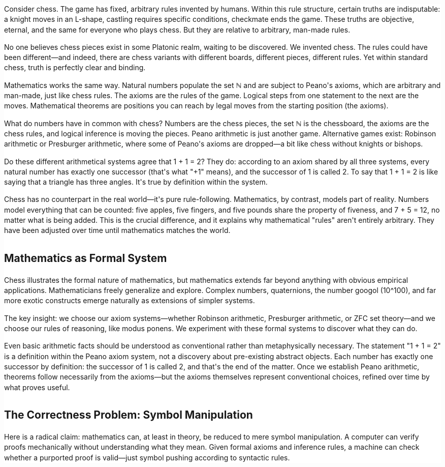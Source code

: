 Consider chess. The game has fixed, arbitrary rules invented by humans. Within this rule structure, certain truths are indisputable: a knight moves in an L-shape, castling requires specific conditions, checkmate ends the game. These truths are objective, eternal, and the same for everyone who plays chess. But they are relative to arbitrary, man-made rules.

No one believes chess pieces exist in some Platonic realm, waiting to be discovered. We invented chess. The rules could have been different—and indeed, there are chess variants with different boards, different pieces, different rules. Yet within standard chess, truth is perfectly clear and binding.

Mathematics works the same way. Natural numbers populate the set ℕ and are subject to Peano's axioms, which are arbitrary and man-made, just like chess rules. The axioms are the rules of the game. Logical steps from one statement to the next are the moves. Mathematical theorems are positions you can reach by legal moves from the starting position (the axioms).

What do numbers have in common with chess? Numbers are the chess pieces, the set ℕ is the chessboard, the axioms are the chess rules, and logical inference is moving the pieces. Peano arithmetic is just another game. Alternative games exist: Robinson arithmetic or Presburger arithmetic, where some of Peano's axioms are dropped—a bit like chess without knights or bishops.

Do these different arithmetical systems agree that 1 + 1 = 2? They do: according to an axiom shared by all three systems, every natural number has exactly one successor (that's what "+1" means), and the successor of 1 is called 2. To say that 1 + 1 = 2 is like saying that a triangle has three angles. It's true by definition within the system.

Chess has no counterpart in the real world—it's pure rule-following. Mathematics, by contrast, models part of reality. Numbers model everything that can be counted: five apples, five fingers, and five pounds share the property of fiveness, and 7 + 5 = 12, no matter what is being added. This is the crucial difference, and it explains why mathematical "rules" aren't entirely arbitrary. They have been adjusted over time until mathematics matches the world.

## Mathematics as Formal System

Chess illustrates the formal nature of mathematics, but mathematics extends far beyond anything with obvious empirical applications. Mathematicians freely generalize and explore. Complex numbers, quaternions, the number googol (10^100), and far more exotic constructs emerge naturally as extensions of simpler systems.

The key insight: we choose our axiom systems—whether Robinson arithmetic, Presburger arithmetic, or ZFC set theory—and we choose our rules of reasoning, like modus ponens. We experiment with these formal systems to discover what they can do.

Even basic arithmetic facts should be understood as conventional rather than metaphysically necessary. The statement "1 + 1 = 2" is a definition within the Peano axiom system, not a discovery about pre-existing abstract objects. Each number has exactly one successor by definition: the successor of 1 is called 2, and that's the end of the matter. Once we establish Peano arithmetic, theorems follow necessarily from the axioms—but the axioms themselves represent conventional choices, refined over time by what proves useful.

## The Correctness Problem: Symbol Manipulation

Here is a radical claim: mathematics can, at least in theory, be reduced to mere symbol manipulation. A computer can verify proofs mechanically without understanding what they mean. Given formal axioms and inference rules, a machine can check whether a purported proof is valid—just symbol pushing according to syntactic rules.
